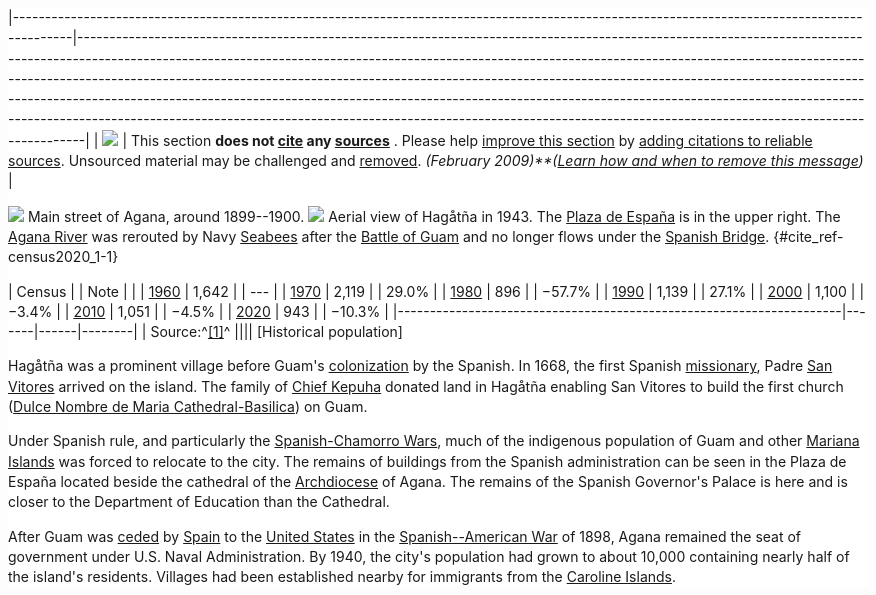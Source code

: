 |----------------------------------------------------------------------------------------------------------------------------------------------|------------------------------------------------------------------------------------------------------------------------------------------------------------------------------------------------------------------------------------------------------------------------------------------------------------------------------------------------------------------------------------------------------------------------------------------------------------------------------------------------------------------------------------------------------------------------------------------------------------------------------------------------------------------------------------------|
| [![](//upload.wikimedia.org/wikipedia/en/thumb/9/99/Question_book-new.svg/50px-Question_book-new.svg.png)](/wiki/File:Question_book-new.svg) | This section **does not [cite](/wiki/Wikipedia:Citing_sources "Wikipedia:Citing sources") any [sources](/wiki/Wikipedia:Verifiability "Wikipedia:Verifiability")** . Please help [improve this section](/wiki/Special:EditPage/Hag%C3%A5t%C3%B1a,_Guam "Special:EditPage/Hagåtña, Guam") by [adding citations to reliable sources](/wiki/Help:Referencing_for_beginners "Help:Referencing for beginners"). Unsourced material may be challenged and [removed](/wiki/Wikipedia:Verifiability#Burden_of_evidence "Wikipedia:Verifiability"). *(February 2009)**([Learn how and when to remove this message](/wiki/Help:Maintenance_template_removal "Help:Maintenance template removal"))* |

[![](//upload.wikimedia.org/wikipedia/commons/thumb/3/36/Main_street_of_Agana_or_Hag%C3%A5t%C3%B1a%2C_Guam_%281899-1900%29.jpg/220px-Main_street_of_Agana_or_Hag%C3%A5t%C3%B1a%2C_Guam_%281899-1900%29.jpg)](/wiki/File:Main_street_of_Agana_or_Hag%C3%A5t%C3%B1a,_Guam_(1899-1900).jpg) Main street of Agana, around 1899--1900. [![](//upload.wikimedia.org/wikipedia/commons/thumb/e/e8/Aerial_view_of_Hag%C3%A5t%C3%B1a%2C_Guam_in_November_1943_%28cropped%29.jpg/220px-Aerial_view_of_Hag%C3%A5t%C3%B1a%2C_Guam_in_November_1943_%28cropped%29.jpg)](/wiki/File:Aerial_view_of_Hag%C3%A5t%C3%B1a,_Guam_in_November_1943_(cropped).jpg) Aerial view of Hagåtña in 1943. The [Plaza de España](/wiki/Plaza_de_Espa%C3%B1a_(Hag%C3%A5t%C3%B1a) "Plaza de España (Hagåtña)") is in the upper right. The [Agana River](/wiki/Agana_River "Agana River") was rerouted by Navy [Seabees](/wiki/Seabee "Seabee") after the [Battle of Guam](/wiki/Battle_of_Guam_(1944) "Battle of Guam (1944)") and no longer flows under the [Spanish Bridge](/wiki/Agana_Spanish_Bridge "Agana Spanish Bridge"). {#cite_ref-census2020_1-1}

|                               Census                                |       | Note |        |
| [1960](/wiki/1960_United_States_census "1960 United States census") | 1,642 |      |  ---   |
| [1970](/wiki/1970_United_States_census "1970 United States census") | 2,119 |      | 29.0%  |
| [1980](/wiki/1980_United_States_census "1980 United States census") |  896  |      | −57.7% |
| [1990](/wiki/1990_United_States_census "1990 United States census") | 1,139 |      | 27.1%  |
| [2000](/wiki/2000_United_States_census "2000 United States census") | 1,100 |      | −3.4%  |
| [2010](/wiki/2010_United_States_census "2010 United States census") | 1,051 |      | −4.5%  |
| [2020](/wiki/2020_United_States_census "2020 United States census") |  943  |      | −10.3% |
|---------------------------------------------------------------------|-------|------|--------|
| Source:^[\[1\]](#cite_note-census2020-1)^                                                ||||
[Historical population]

Hagåtña was a prominent village before Guam's [colonization](/wiki/Colonization "Colonization") by the Spanish. In 1668, the first Spanish [missionary](/wiki/Missionary "Missionary"), Padre [San Vitores](/wiki/San_Vitores "San Vitores") arrived on the island. The family of [Chief Kepuha](/wiki/Chief_Kepuha "Chief Kepuha") donated land in Hagåtña enabling San Vitores to build the first church ([Dulce Nombre de Maria Cathedral-Basilica](/wiki/Dulce_Nombre_de_Maria_Cathedral-Basilica "Dulce Nombre de Maria Cathedral-Basilica")) on Guam.

Under Spanish rule, and particularly the [Spanish-Chamorro Wars](/wiki/Spanish-Chamorro_Wars "Spanish-Chamorro Wars"), much of the indigenous population of Guam and other [Mariana Islands](/wiki/Mariana_Islands "Mariana Islands") was forced to relocate to the city. The remains of buildings from the Spanish administration can be seen in the Plaza de España located beside the cathedral of the [Archdiocese](/wiki/Archdiocese "Archdiocese") of Agana. The remains of the Spanish Governor's Palace is here and is closer to the Department of Education than the Cathedral.

After Guam was [ceded](/wiki/Treaty_of_Paris_(1898) "Treaty of Paris (1898)") by [Spain](/wiki/Restoration_(Spain) "Restoration (Spain)") to the [United States](/wiki/United_States "United States") in the [Spanish--American War](/wiki/Spanish%E2%80%93American_War "Spanish–American War") of 1898, Agana remained the seat of government under U.S. Naval Administration. By 1940, the city's population had grown to about 10,000 containing nearly half of the island's residents. Villages had been established nearby for immigrants from the [Caroline Islands](/wiki/Caroline_Islands "Caroline Islands").
